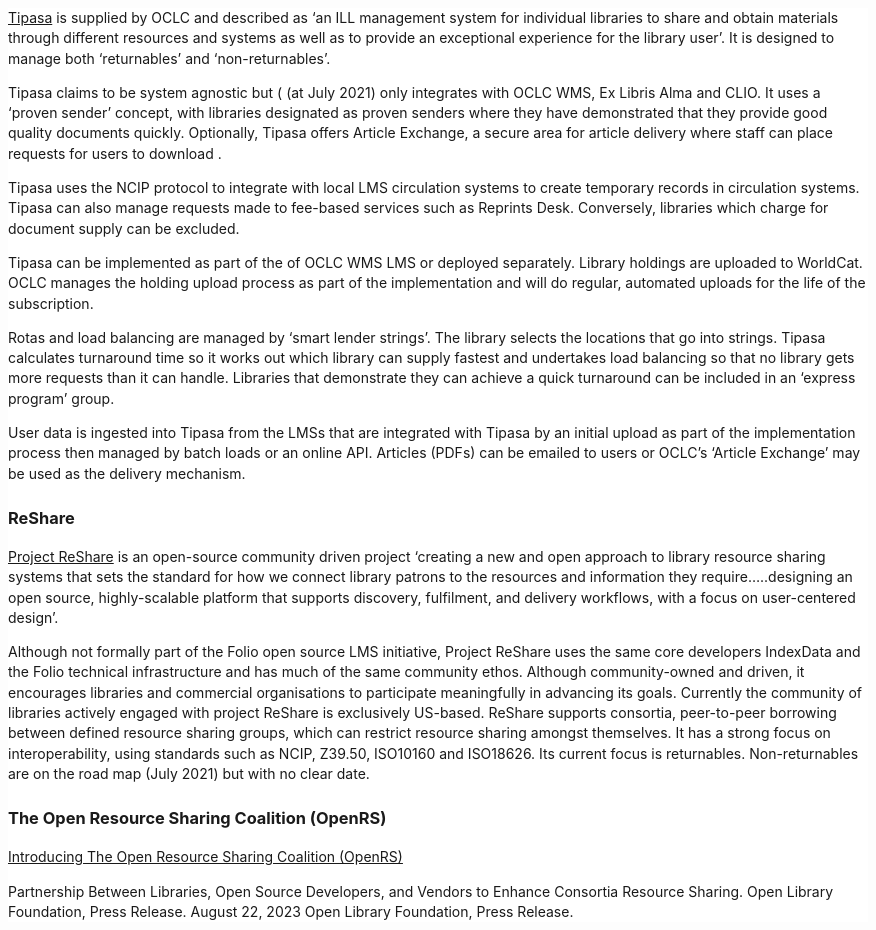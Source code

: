 [Tipasa](https://www.oclc.org/en/tipasa.html) is supplied by OCLC and described as ‘an ILL management system for individual libraries to share and obtain materials through different resources and systems as well as to provide an exceptional experience for the library user’. It is designed to manage both ‘returnables’ and ‘non-returnables’.

Tipasa claims to be system agnostic but ( (at July 2021) only integrates with OCLC WMS, Ex Libris Alma and CLIO. It uses a ‘proven sender’ concept, with libraries designated as proven senders where they have demonstrated that they provide good quality documents quickly. Optionally, Tipasa offers Article Exchange, a secure area for article delivery where staff can place requests for users to download .

Tipasa uses the NCIP protocol to integrate with local LMS circulation systems to create temporary records in circulation systems. Tipasa can also manage requests made to fee-based services such as Reprints Desk. Conversely, libraries which charge for document supply can be excluded.

Tipasa can be implemented as part of the of OCLC WMS LMS or deployed separately. Library holdings are uploaded to WorldCat. OCLC manages the holding upload process as part of the implementation and will do regular, automated uploads for the life of the subscription.

Rotas and load balancing are managed by ‘smart lender strings’. The library selects the locations that go into strings. Tipasa calculates turnaround time so it works out which library can supply fastest and undertakes load balancing so that no library gets more requests than it can handle. Libraries that demonstrate they can achieve a quick turnaround can be included in an ‘express program’ group.

User data is ingested into Tipasa from the LMSs that are integrated with Tipasa by an initial upload as part of the implementation process then managed by batch loads or an online API. Articles (PDFs) can be emailed to users or OCLC’s ‘Article Exchange’ may be used as the delivery mechanism.

### ReShare

[Project ReShare](https://projectreshare.org/) is an open-source community driven project ‘creating a new and open approach to library resource sharing systems that sets the standard for how we connect library patrons to the resources and information they require…..designing an open source, highly-scalable platform that supports discovery, fulfilment, and delivery workflows, with a focus on user-centered design’.

Although not formally part of the Folio open source LMS initiative, Project ReShare uses the same core developers IndexData and the Folio technical infrastructure and has much of the same community ethos. Although community-owned and driven, it encourages libraries and commercial organisations to participate meaningfully in advancing its goals. Currently the community of libraries actively engaged with project ReShare is exclusively US-based. ReShare supports consortia, peer-to-peer borrowing between defined resource sharing groups, which can restrict resource sharing amongst themselves. It has a strong focus on interoperability, using standards such as NCIP, Z39.50, ISO10160 and ISO18626. Its current focus is returnables. Non-returnables are on the road map (July 2021) but with no clear date.

### The Open Resource Sharing Coalition (OpenRS)

[Introducing The Open Resource Sharing Coalition (OpenRS)](https://openlibraryfoundation.org/newsroom/news/introducing-the-open-resource-sharing-coalition-openrs/)

Partnership Between Libraries, Open Source Developers, and Vendors to Enhance Consortia Resource Sharing. Open Library Foundation, Press Release. August 22, 2023 Open Library Foundation, Press Release.
